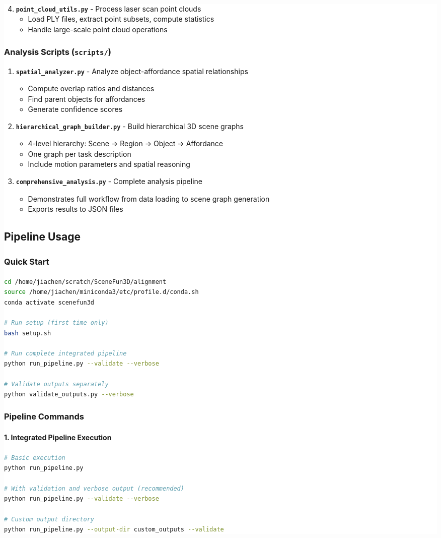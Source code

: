 4. **`point_cloud_utils.py`** - Process laser scan point clouds
   - Load PLY files, extract point subsets, compute statistics
   - Handle large-scale point cloud operations

### Analysis Scripts (`scripts/`)

1. **`spatial_analyzer.py`** - Analyze object-affordance spatial relationships
   - Compute overlap ratios and distances
   - Find parent objects for affordances
   - Generate confidence scores

2. **`hierarchical_graph_builder.py`** - Build hierarchical 3D scene graphs
   - 4-level hierarchy: Scene → Region → Object → Affordance
   - One graph per task description
   - Include motion parameters and spatial reasoning

3. **`comprehensive_analysis.py`** - Complete analysis pipeline
   - Demonstrates full workflow from data loading to scene graph generation
   - Exports results to JSON files

## Pipeline Usage

### Quick Start
```bash
cd /home/jiachen/scratch/SceneFun3D/alignment
source /home/jiachen/miniconda3/etc/profile.d/conda.sh
conda activate scenefun3d

# Run setup (first time only)
bash setup.sh

# Run complete integrated pipeline
python run_pipeline.py --validate --verbose

# Validate outputs separately
python validate_outputs.py --verbose
```

### Pipeline Commands

#### 1. Integrated Pipeline Execution
```bash
# Basic execution
python run_pipeline.py

# With validation and verbose output (recommended)
python run_pipeline.py --validate --verbose

# Custom output directory
python run_pipeline.py --output-dir custom_outputs --validate
```
